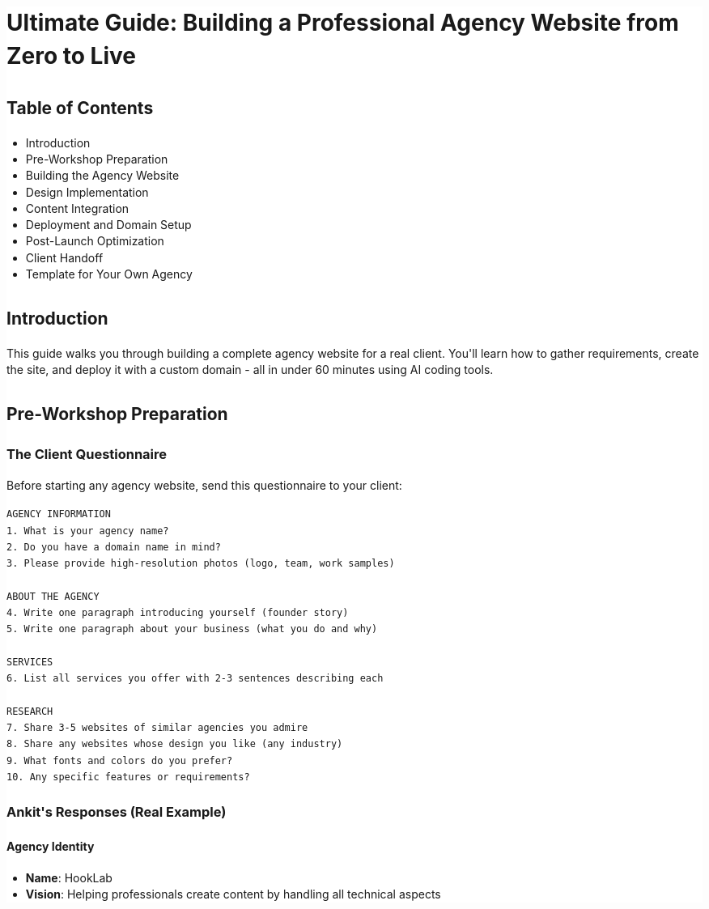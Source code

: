 # Ultimate Guide: Building a Professional Agency Website from Zero to Live

## Table of Contents
- Introduction
- Pre-Workshop Preparation
- Building the Agency Website
- Design Implementation
- Content Integration
- Deployment and Domain Setup
- Post-Launch Optimization
- Client Handoff
- Template for Your Own Agency

## Introduction

This guide walks you through building a complete agency website for a real client. You'll learn how to gather requirements, create the site, and deploy it with a custom domain - all in under 60 minutes using AI coding tools.

## Pre-Workshop Preparation

### The Client Questionnaire

Before starting any agency website, send this questionnaire to your client:

```
AGENCY INFORMATION
1. What is your agency name?
2. Do you have a domain name in mind?
3. Please provide high-resolution photos (logo, team, work samples)

ABOUT THE AGENCY
4. Write one paragraph introducing yourself (founder story)
5. Write one paragraph about your business (what you do and why)

SERVICES
6. List all services you offer with 2-3 sentences describing each

RESEARCH
7. Share 3-5 websites of similar agencies you admire
8. Share any websites whose design you like (any industry)
9. What fonts and colors do you prefer?
10. Any specific features or requirements?
```

### Ankit's Responses (Real Example)

#### Agency Identity
- **Name**: HookLab
- **Vision**: Helping professionals create content by handling all technical aspects
